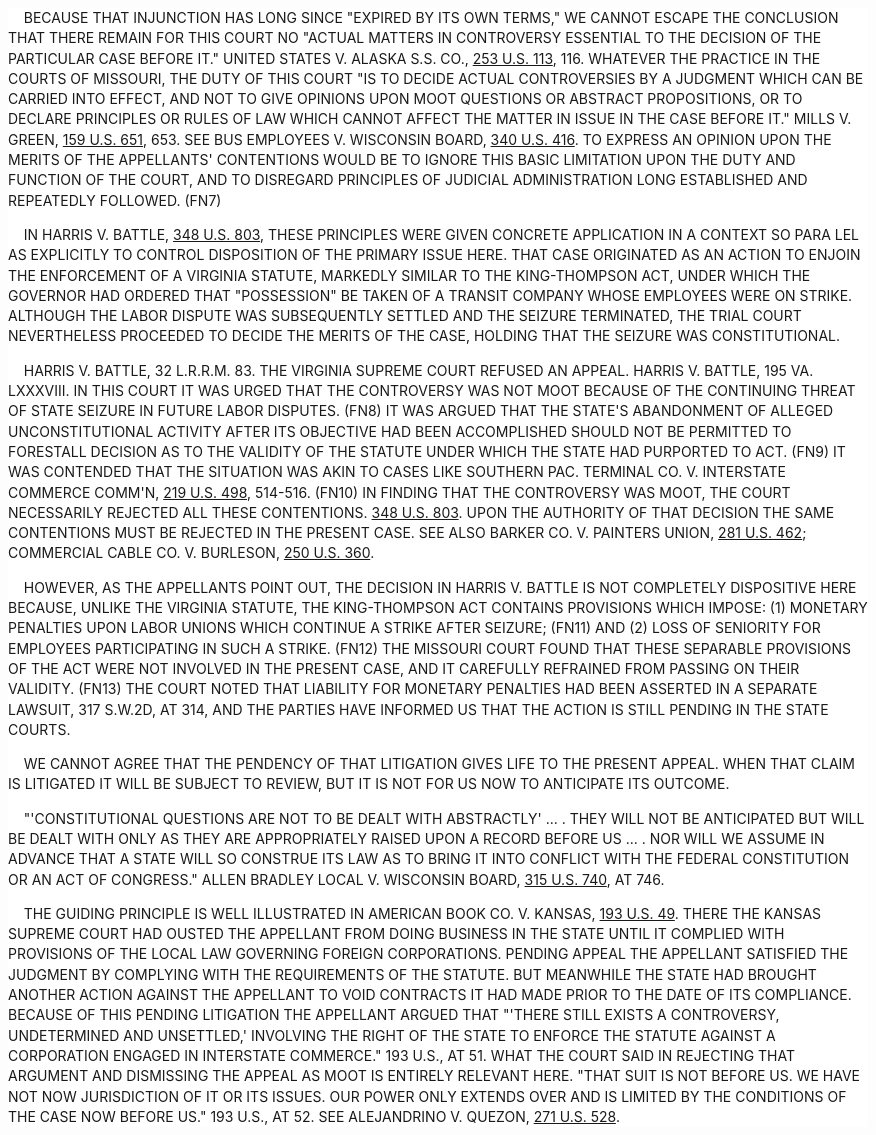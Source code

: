     BECAUSE THAT INJUNCTION HAS LONG SINCE "EXPIRED BY ITS OWN TERMS," WE CANNOT ESCAPE THE CONCLUSION THAT THERE REMAIN FOR THIS COURT NO "ACTUAL MATTERS IN CONTROVERSY ESSENTIAL TO THE DECISION OF THE PARTICULAR CASE BEFORE IT."  UNITED STATES V. ALASKA S.S. CO., [253 U.S. 113][/us/courts/scotus/usReporter/253/113], 116.  WHATEVER THE PRACTICE IN THE COURTS OF MISSOURI, THE DUTY OF THIS COURT "IS TO DECIDE ACTUAL CONTROVERSIES BY A JUDGMENT WHICH CAN BE CARRIED INTO EFFECT, AND NOT TO GIVE OPINIONS UPON MOOT QUESTIONS OR ABSTRACT PROPOSITIONS, OR TO DECLARE PRINCIPLES OR RULES OF LAW WHICH CANNOT AFFECT THE MATTER IN ISSUE IN THE CASE BEFORE IT."  MILLS V. GREEN, [159 U.S. 651][/us/courts/scotus/usReporter/159/651], 653.  SEE BUS EMPLOYEES V. WISCONSIN BOARD, [340 U.S. 416][/us/courts/scotus/usReporter/340/416].  TO EXPRESS AN OPINION UPON THE MERITS OF THE APPELLANTS' CONTENTIONS WOULD BE TO IGNORE THIS BASIC LIMITATION UPON THE DUTY AND FUNCTION OF THE COURT, AND TO DISREGARD PRINCIPLES OF JUDICIAL ADMINISTRATION LONG ESTABLISHED AND REPEATEDLY FOLLOWED.  (FN7)

    IN HARRIS V. BATTLE, [348 U.S. 803][/us/courts/scotus/usReporter/348/803], THESE PRINCIPLES WERE GIVEN CONCRETE APPLICATION IN A CONTEXT SO PARA LEL AS EXPLICITLY TO CONTROL DISPOSITION OF THE PRIMARY ISSUE HERE.  THAT CASE ORIGINATED AS AN ACTION TO ENJOIN THE ENFORCEMENT OF A VIRGINIA STATUTE, MARKEDLY SIMILAR TO THE KING-THOMPSON ACT, UNDER WHICH THE GOVERNOR HAD ORDERED THAT "POSSESSION" BE TAKEN OF A TRANSIT COMPANY WHOSE EMPLOYEES WERE ON STRIKE.  ALTHOUGH THE LABOR DISPUTE WAS SUBSEQUENTLY SETTLED AND THE SEIZURE TERMINATED, THE TRIAL COURT NEVERTHELESS PROCEEDED TO DECIDE THE MERITS OF THE CASE, HOLDING THAT THE SEIZURE WAS CONSTITUTIONAL.

    HARRIS V. BATTLE, 32 L.R.R.M. 83.  THE VIRGINIA SUPREME COURT REFUSED AN APPEAL.  HARRIS V. BATTLE, 195 VA.  LXXXVIII.  IN THIS COURT IT WAS URGED THAT THE CONTROVERSY WAS NOT MOOT BECAUSE OF THE CONTINUING THREAT OF STATE SEIZURE IN FUTURE LABOR DISPUTES.   (FN8)  IT WAS ARGUED THAT THE STATE'S ABANDONMENT OF ALLEGED UNCONSTITUTIONAL ACTIVITY AFTER ITS OBJECTIVE HAD BEEN ACCOMPLISHED SHOULD NOT BE PERMITTED TO FORESTALL DECISION AS TO THE VALIDITY OF THE STATUTE UNDER WHICH THE STATE HAD PURPORTED TO ACT.  (FN9)  IT WAS CONTENDED THAT THE SITUATION WAS AKIN TO CASES LIKE SOUTHERN PAC. TERMINAL CO. V. INTERSTATE COMMERCE COMM'N, [219 U.S. 498][/us/courts/scotus/usReporter/219/498], 514-516.  (FN10)  IN FINDING THAT THE CONTROVERSY WAS MOOT, THE COURT NECESSARILY REJECTED ALL THESE CONTENTIONS.  [348 U.S. 803][/us/courts/scotus/usReporter/348/803].  UPON THE AUTHORITY OF THAT DECISION THE SAME CONTENTIONS MUST BE REJECTED IN THE PRESENT CASE.  SEE ALSO BARKER CO. V. PAINTERS UNION, [281 U.S. 462][/us/courts/scotus/usReporter/281/462]; COMMERCIAL CABLE CO. V. BURLESON, [250 U.S. 360][/us/courts/scotus/usReporter/250/360].

    HOWEVER, AS THE APPELLANTS POINT OUT, THE DECISION IN HARRIS V. BATTLE IS NOT COMPLETELY DISPOSITIVE HERE BECAUSE, UNLIKE THE VIRGINIA STATUTE, THE KING-THOMPSON ACT CONTAINS PROVISIONS WHICH IMPOSE:  (1) MONETARY PENALTIES UPON LABOR UNIONS WHICH CONTINUE A STRIKE AFTER SEIZURE; (FN11) AND (2) LOSS OF SENIORITY FOR EMPLOYEES PARTICIPATING IN SUCH A STRIKE.  (FN12)  THE MISSOURI COURT FOUND THAT THESE SEPARABLE PROVISIONS OF THE ACT WERE NOT INVOLVED IN THE PRESENT CASE, AND IT CAREFULLY REFRAINED FROM PASSING ON THEIR VALIDITY.  (FN13)  THE COURT NOTED THAT LIABILITY FOR MONETARY PENALTIES HAD BEEN ASSERTED IN A SEPARATE LAWSUIT, 317 S.W.2D, AT 314, AND THE PARTIES HAVE INFORMED US THAT THE ACTION IS STILL PENDING IN THE STATE COURTS.

    WE CANNOT AGREE THAT THE PENDENCY OF THAT LITIGATION GIVES LIFE TO THE PRESENT APPEAL.  WHEN THAT CLAIM IS LITIGATED IT WILL BE SUBJECT TO REVIEW, BUT IT IS NOT FOR US NOW TO ANTICIPATE ITS OUTCOME.

    "'CONSTITUTIONAL QUESTIONS ARE NOT TO BE DEALT WITH ABSTRACTLY'  ...  . THEY WILL NOT BE ANTICIPATED BUT WILL BE DEALT WITH ONLY AS THEY ARE APPROPRIATELY RAISED UPON A RECORD BEFORE US ...  .  NOR WILL WE ASSUME IN ADVANCE THAT A STATE WILL SO CONSTRUE ITS LAW AS TO BRING IT INTO CONFLICT WITH THE FEDERAL CONSTITUTION OR AN ACT OF CONGRESS."  ALLEN BRADLEY LOCAL V. WISCONSIN BOARD, [315 U.S. 740][/us/courts/scotus/usReporter/315/740], AT 746.

    THE GUIDING PRINCIPLE IS WELL ILLUSTRATED IN AMERICAN BOOK CO. V. KANSAS, [193 U.S. 49][/us/courts/scotus/usReporter/193/49].  THERE THE KANSAS SUPREME COURT HAD OUSTED THE APPELLANT FROM DOING BUSINESS IN THE STATE UNTIL IT COMPLIED WITH PROVISIONS OF THE LOCAL LAW GOVERNING FOREIGN CORPORATIONS.  PENDING APPEAL THE APPELLANT SATISFIED THE JUDGMENT BY COMPLYING WITH THE REQUIREMENTS OF THE STATUTE.  BUT MEANWHILE THE STATE HAD BROUGHT ANOTHER ACTION AGAINST THE APPELLANT TO VOID CONTRACTS IT HAD MADE PRIOR TO THE DATE OF ITS COMPLIANCE.  BECAUSE OF THIS PENDING LITIGATION THE APPELLANT ARGUED THAT "'THERE STILL EXISTS A CONTROVERSY, UNDETERMINED AND UNSETTLED,' INVOLVING THE RIGHT OF THE STATE TO ENFORCE THE STATUTE AGAINST A CORPORATION ENGAGED IN INTERSTATE COMMERCE."  193 U.S., AT 51.  WHAT THE COURT SAID IN REJECTING THAT ARGUMENT AND DISMISSING THE APPEAL AS MOOT IS ENTIRELY RELEVANT HERE.  "THAT SUIT IS NOT BEFORE US.  WE HAVE NOT NOW JURISDICTION OF IT OR ITS ISSUES.  OUR POWER ONLY EXTENDS OVER AND IS LIMITED BY THE CONDITIONS OF THE CASE NOW BEFORE US."  193 U.S., AT 52.  SEE ALEJANDRINO V. QUEZON, [271 U.S. 528][/us/courts/scotus/usReporter/271/528].


[/us/courts/scotus/usReporter/361/363]: https://publicdocs.github.io/go/links?ns=uslm-x&ref=%2Fus%2Fcourts%2Fscotus%2FusReporter%2F361%2F363
[/us/courts/scotus/usReporter/348/803]: https://publicdocs.github.io/go/links?ns=uslm-x&ref=%2Fus%2Fcourts%2Fscotus%2FusReporter%2F348%2F803
[/us/courts/scotus/usReporter/359/982]: https://publicdocs.github.io/go/links?ns=uslm-x&ref=%2Fus%2Fcourts%2Fscotus%2FusReporter%2F359%2F982
[/us/courts/scotus/usReporter/253/113]: https://publicdocs.github.io/go/links?ns=uslm-x&ref=%2Fus%2Fcourts%2Fscotus%2FusReporter%2F253%2F113
[/us/courts/scotus/usReporter/159/651]: https://publicdocs.github.io/go/links?ns=uslm-x&ref=%2Fus%2Fcourts%2Fscotus%2FusReporter%2F159%2F651
[/us/courts/scotus/usReporter/340/416]: https://publicdocs.github.io/go/links?ns=uslm-x&ref=%2Fus%2Fcourts%2Fscotus%2FusReporter%2F340%2F416
[/us/courts/scotus/usReporter/348/803]: https://publicdocs.github.io/go/links?ns=uslm-x&ref=%2Fus%2Fcourts%2Fscotus%2FusReporter%2F348%2F803
[/us/courts/scotus/usReporter/219/498]: https://publicdocs.github.io/go/links?ns=uslm-x&ref=%2Fus%2Fcourts%2Fscotus%2FusReporter%2F219%2F498
[/us/courts/scotus/usReporter/348/803]: https://publicdocs.github.io/go/links?ns=uslm-x&ref=%2Fus%2Fcourts%2Fscotus%2FusReporter%2F348%2F803
[/us/courts/scotus/usReporter/281/462]: https://publicdocs.github.io/go/links?ns=uslm-x&ref=%2Fus%2Fcourts%2Fscotus%2FusReporter%2F281%2F462
[/us/courts/scotus/usReporter/250/360]: https://publicdocs.github.io/go/links?ns=uslm-x&ref=%2Fus%2Fcourts%2Fscotus%2FusReporter%2F250%2F360
[/us/courts/scotus/usReporter/315/740]: https://publicdocs.github.io/go/links?ns=uslm-x&ref=%2Fus%2Fcourts%2Fscotus%2FusReporter%2F315%2F740
[/us/courts/scotus/usReporter/193/49]: https://publicdocs.github.io/go/links?ns=uslm-x&ref=%2Fus%2Fcourts%2Fscotus%2FusReporter%2F193%2F49
[/us/courts/scotus/usReporter/271/528]: https://publicdocs.github.io/go/links?ns=uslm-x&ref=%2Fus%2Fcourts%2Fscotus%2FusReporter%2F271%2F528
[/us/courts/scotus/usReporter/261/216]: https://publicdocs.github.io/go/links?ns=uslm-x&ref=%2Fus%2Fcourts%2Fscotus%2FusReporter%2F261%2F216
[/us/courts/scotus/usReporter/141/696]: https://publicdocs.github.io/go/links?ns=uslm-x&ref=%2Fus%2Fcourts%2Fscotus%2FusReporter%2F141%2F696
[/us/courts/scotus/usReporter/149/308]: https://publicdocs.github.io/go/links?ns=uslm-x&ref=%2Fus%2Fcourts%2Fscotus%2FusReporter%2F149%2F308
[/us/courts/scotus/usReporter/159/651]: https://publicdocs.github.io/go/links?ns=uslm-x&ref=%2Fus%2Fcourts%2Fscotus%2FusReporter%2F159%2F651
[/us/courts/scotus/usReporter/193/49]: https://publicdocs.github.io/go/links?ns=uslm-x&ref=%2Fus%2Fcourts%2Fscotus%2FusReporter%2F193%2F49
[/us/courts/scotus/usReporter/239/466]: https://publicdocs.github.io/go/links?ns=uslm-x&ref=%2Fus%2Fcourts%2Fscotus%2FusReporter%2F239%2F466
[/us/courts/scotus/usReporter/250/360]: https://publicdocs.github.io/go/links?ns=uslm-x&ref=%2Fus%2Fcourts%2Fscotus%2FusReporter%2F250%2F360
[/us/courts/scotus/usReporter/253/113]: https://publicdocs.github.io/go/links?ns=uslm-x&ref=%2Fus%2Fcourts%2Fscotus%2FusReporter%2F253%2F113
[/us/courts/scotus/usReporter/261/216]: https://publicdocs.github.io/go/links?ns=uslm-x&ref=%2Fus%2Fcourts%2Fscotus%2FusReporter%2F261%2F216
[/us/courts/scotus/usReporter/271/528]: https://publicdocs.github.io/go/links?ns=uslm-x&ref=%2Fus%2Fcourts%2Fscotus%2FusReporter%2F271%2F528
[/us/courts/scotus/usReporter/281/462]: https://publicdocs.github.io/go/links?ns=uslm-x&ref=%2Fus%2Fcourts%2Fscotus%2FusReporter%2F281%2F462
[/us/courts/scotus/usReporter/340/383]: https://publicdocs.github.io/go/links?ns=uslm-x&ref=%2Fus%2Fcourts%2Fscotus%2FusReporter%2F340%2F383
[/us/courts/scotus/usReporter/340/416]: https://publicdocs.github.io/go/links?ns=uslm-x&ref=%2Fus%2Fcourts%2Fscotus%2FusReporter%2F340%2F416
[/us/courts/scotus/usReporter/340/383]: https://publicdocs.github.io/go/links?ns=uslm-x&ref=%2Fus%2Fcourts%2Fscotus%2FusReporter%2F340%2F383